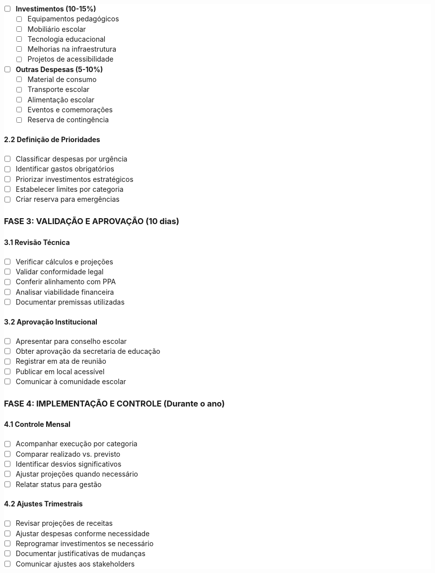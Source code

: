 - [ ] **Investimentos (10-15%)**
  - [ ] Equipamentos pedagógicos
  - [ ] Mobiliário escolar
  - [ ] Tecnologia educacional
  - [ ] Melhorias na infraestrutura
  - [ ] Projetos de acessibilidade

- [ ] **Outras Despesas (5-10%)**
  - [ ] Material de consumo
  - [ ] Transporte escolar
  - [ ] Alimentação escolar
  - [ ] Eventos e comemorações
  - [ ] Reserva de contingência

#### **2.2 Definição de Prioridades**
- [ ] Classificar despesas por urgência
- [ ] Identificar gastos obrigatórios
- [ ] Priorizar investimentos estratégicos
- [ ] Estabelecer limites por categoria
- [ ] Criar reserva para emergências

### **FASE 3: VALIDAÇÃO E APROVAÇÃO (10 dias)**

#### **3.1 Revisão Técnica**
- [ ] Verificar cálculos e projeções
- [ ] Validar conformidade legal
- [ ] Conferir alinhamento com PPA
- [ ] Analisar viabilidade financeira
- [ ] Documentar premissas utilizadas

#### **3.2 Aprovação Institucional**
- [ ] Apresentar para conselho escolar
- [ ] Obter aprovação da secretaria de educação
- [ ] Registrar em ata de reunião
- [ ] Publicar em local acessível
- [ ] Comunicar à comunidade escolar

### **FASE 4: IMPLEMENTAÇÃO E CONTROLE (Durante o ano)**

#### **4.1 Controle Mensal**
- [ ] Acompanhar execução por categoria
- [ ] Comparar realizado vs. previsto
- [ ] Identificar desvios significativos
- [ ] Ajustar projeções quando necessário
- [ ] Relatar status para gestão

#### **4.2 Ajustes Trimestrais**
- [ ] Revisar projeções de receitas
- [ ] Ajustar despesas conforme necessidade
- [ ] Reprogramar investimentos se necessário
- [ ] Documentar justificativas de mudanças
- [ ] Comunicar ajustes aos stakeholders
